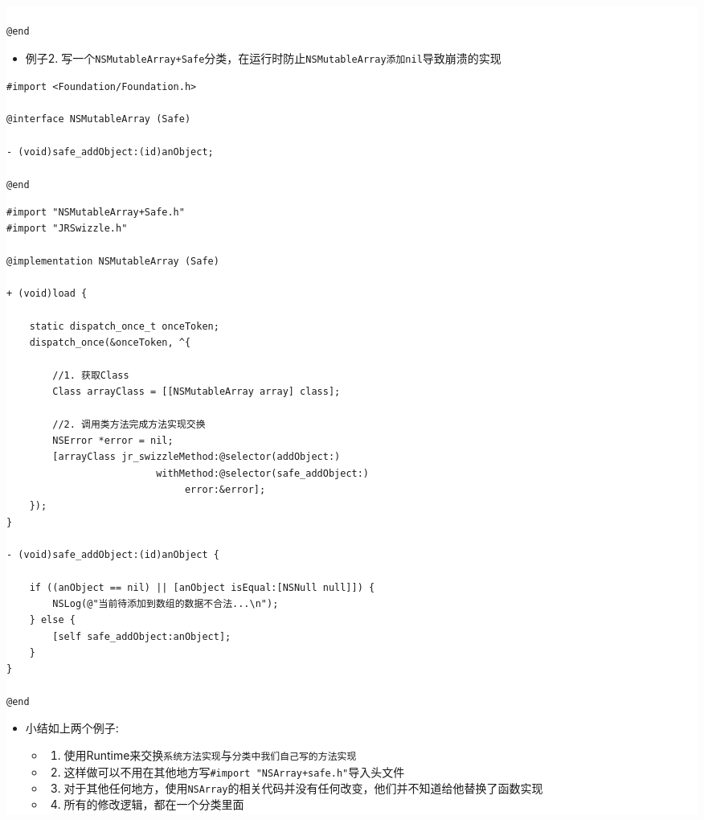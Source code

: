 ```

@end
```

- 例子2. 写一个`NSMutableArray+Safe`分类，在运行时防止`NSMutableArray添加nil`导致崩溃的实现

```
#import <Foundation/Foundation.h>

@interface NSMutableArray (Safe)

- (void)safe_addObject:(id)anObject;

@end
```

```
#import "NSMutableArray+Safe.h"
#import "JRSwizzle.h"

@implementation NSMutableArray (Safe)

+ (void)load {
    
    static dispatch_once_t onceToken;
    dispatch_once(&onceToken, ^{
        
        //1. 获取Class
        Class arrayClass = [[NSMutableArray array] class];
        
        //2. 调用类方法完成方法实现交换
        NSError *error = nil;
        [arrayClass jr_swizzleMethod:@selector(addObject:)
                          withMethod:@selector(safe_addObject:)
                               error:&error];
    });
}

- (void)safe_addObject:(id)anObject {
    
    if ((anObject == nil) || [anObject isEqual:[NSNull null]]) {
        NSLog(@"当前待添加到数组的数据不合法...\n");
    } else {
        [self safe_addObject:anObject];
    }
}

@end
```

- 小结如上两个例子:
	
	- 1) 使用Runtime来交换`系统方法实现`与`分类中我们自己写的方法实现`
	- 2) 这样做可以不用在其他地方写`#import "NSArray+safe.h"`导入头文件
	- 3) 对于其他任何地方，使用`NSArray`的相关代码并没有任何改变，他们并不知道给他替换了函数实现
	- 4) 所有的修改逻辑，都在一个分类里面
